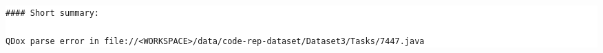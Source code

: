 ```
#### Short summary: 

QDox parse error in file://<WORKSPACE>/data/code-rep-dataset/Dataset3/Tasks/7447.java